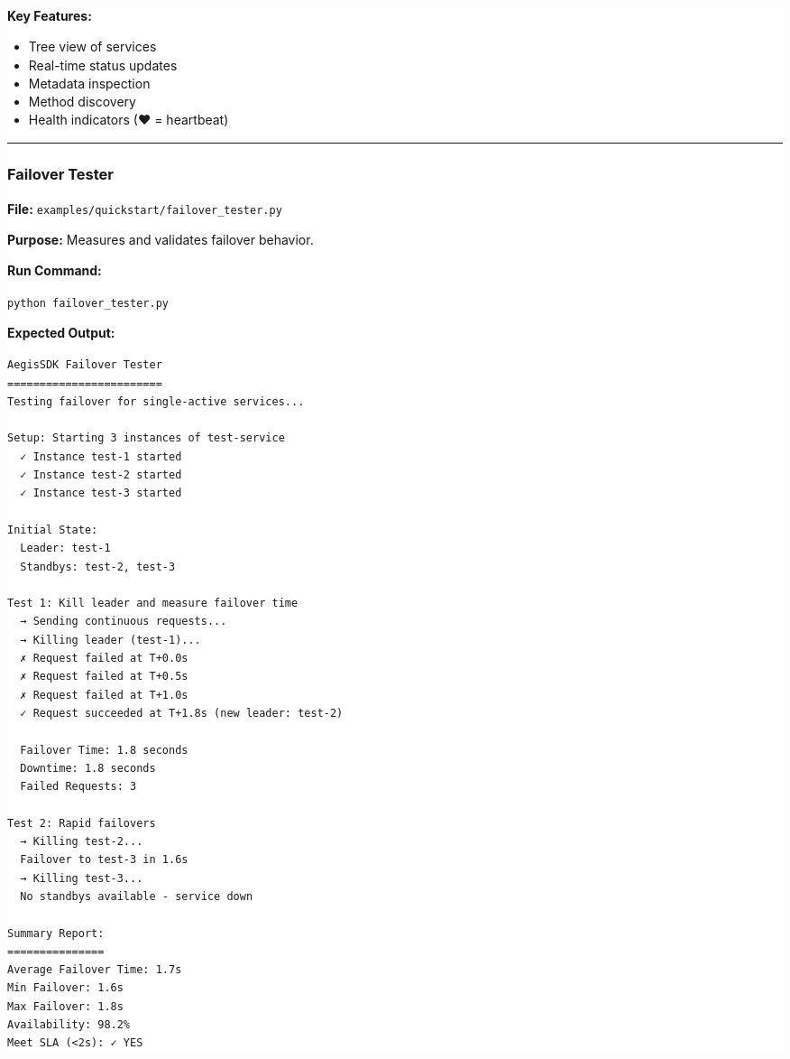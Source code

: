```
```

**Key Features:**
- Tree view of services
- Real-time status updates
- Metadata inspection
- Method discovery
- Health indicators (♥ = heartbeat)

---

### Failover Tester

**File:** `examples/quickstart/failover_tester.py`

**Purpose:** Measures and validates failover behavior.

**Run Command:**
```bash
python failover_tester.py
```

**Expected Output:**
```
AegisSDK Failover Tester
========================
Testing failover for single-active services...

Setup: Starting 3 instances of test-service
  ✓ Instance test-1 started
  ✓ Instance test-2 started
  ✓ Instance test-3 started

Initial State:
  Leader: test-1
  Standbys: test-2, test-3

Test 1: Kill leader and measure failover time
  → Sending continuous requests...
  → Killing leader (test-1)...
  ✗ Request failed at T+0.0s
  ✗ Request failed at T+0.5s
  ✗ Request failed at T+1.0s
  ✓ Request succeeded at T+1.8s (new leader: test-2)

  Failover Time: 1.8 seconds
  Downtime: 1.8 seconds
  Failed Requests: 3

Test 2: Rapid failovers
  → Killing test-2...
  Failover to test-3 in 1.6s
  → Killing test-3...
  No standbys available - service down

Summary Report:
===============
Average Failover Time: 1.7s
Min Failover: 1.6s
Max Failover: 1.8s
Availability: 98.2%
Meet SLA (<2s): ✓ YES
```

